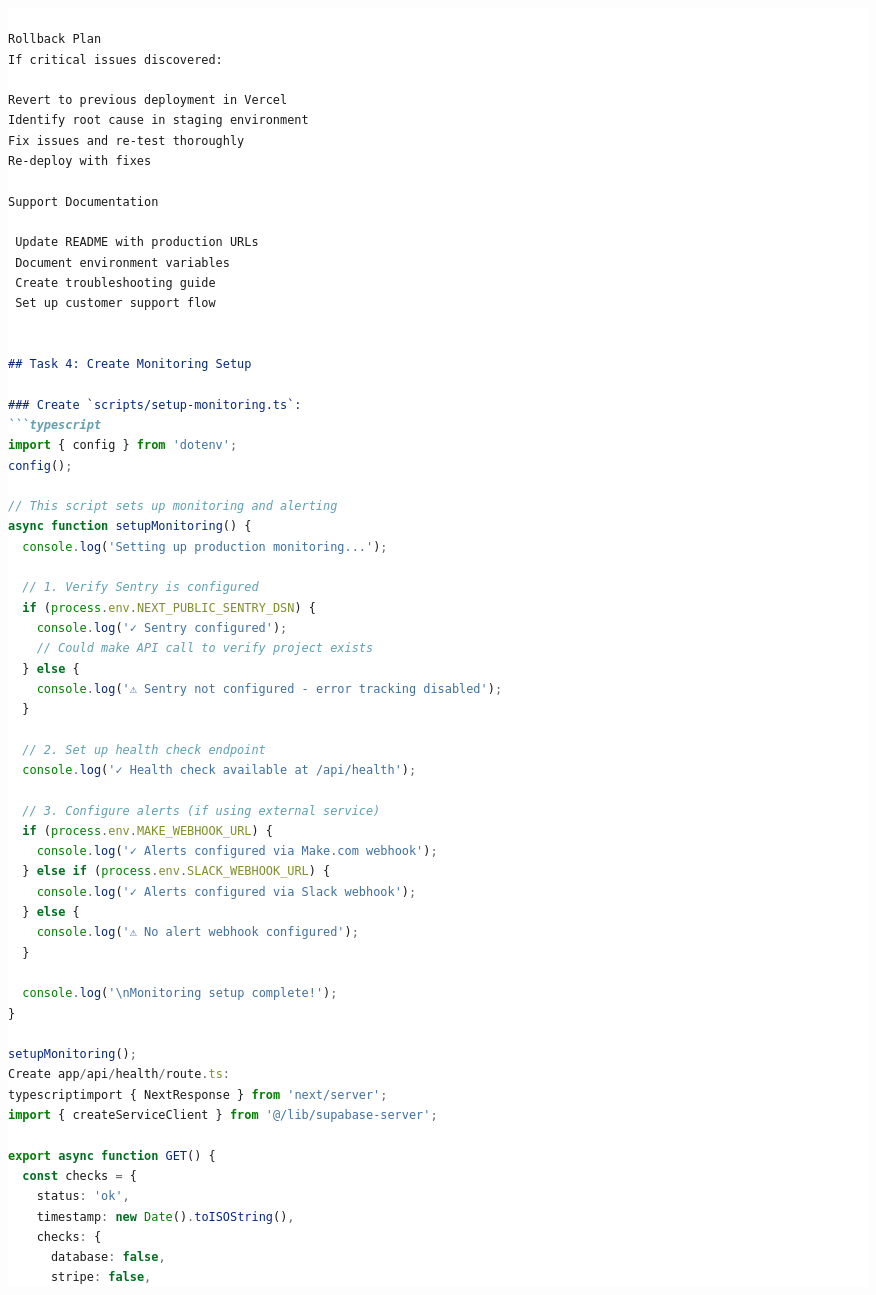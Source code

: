 ```markdown

Rollback Plan
If critical issues discovered:

Revert to previous deployment in Vercel
Identify root cause in staging environment
Fix issues and re-test thoroughly
Re-deploy with fixes

Support Documentation

 Update README with production URLs
 Document environment variables
 Create troubleshooting guide
 Set up customer support flow


## Task 4: Create Monitoring Setup

### Create `scripts/setup-monitoring.ts`:
```typescript
import { config } from 'dotenv';
config();

// This script sets up monitoring and alerting
async function setupMonitoring() {
  console.log('Setting up production monitoring...');
  
  // 1. Verify Sentry is configured
  if (process.env.NEXT_PUBLIC_SENTRY_DSN) {
    console.log('✓ Sentry configured');
    // Could make API call to verify project exists
  } else {
    console.log('⚠ Sentry not configured - error tracking disabled');
  }
  
  // 2. Set up health check endpoint
  console.log('✓ Health check available at /api/health');
  
  // 3. Configure alerts (if using external service)
  if (process.env.MAKE_WEBHOOK_URL) {
    console.log('✓ Alerts configured via Make.com webhook');
  } else if (process.env.SLACK_WEBHOOK_URL) {
    console.log('✓ Alerts configured via Slack webhook');
  } else {
    console.log('⚠ No alert webhook configured');
  }
  
  console.log('\nMonitoring setup complete!');
}

setupMonitoring();
Create app/api/health/route.ts:
typescriptimport { NextResponse } from 'next/server';
import { createServiceClient } from '@/lib/supabase-server';

export async function GET() {
  const checks = {
    status: 'ok',
    timestamp: new Date().toISOString(),
    checks: {
      database: false,
      stripe: false,
```